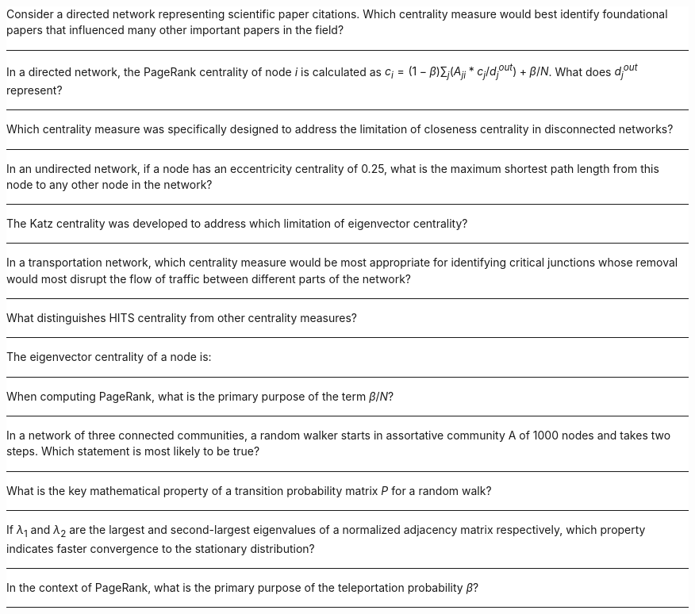 
Consider a directed network representing scientific paper citations. Which centrality measure would best identify foundational papers that influenced many other important papers in the field?

---

In a directed network, the PageRank centrality of node $i$ is calculated as $c_i = (1-\beta)\sum_j(A_{ji} * c_j/d^{out}_j) + \beta/N$. What does $d^{out}_j$ represent?

---

Which centrality measure was specifically designed to address the limitation of closeness centrality in disconnected networks?

---

In an undirected network, if a node has an eccentricity centrality of 0.25, what is the maximum shortest path length from this node to any other node in the network?

---

The Katz centrality was developed to address which limitation of eigenvector centrality?

---

In a transportation network, which centrality measure would be most appropriate for identifying critical junctions whose removal would most disrupt the flow of traffic between different parts of the network?

---

What distinguishes HITS centrality from other centrality measures?

---

The eigenvector centrality of a node is:

---

When computing PageRank, what is the primary purpose of the term $\beta/N$?

---

In a network of three connected communities, a random walker starts in assortative community A of 1000 nodes and takes two steps. Which statement is most likely to be true?

---

What is the key mathematical property of a transition probability matrix $P$ for a random walk?

---

If $\lambda_1$ and $\lambda_2$ are the largest and second-largest eigenvalues of a normalized adjacency matrix respectively, which property indicates faster convergence to the stationary distribution?

---

In the context of PageRank, what is the primary purpose of the teleportation probability $\beta$?

---